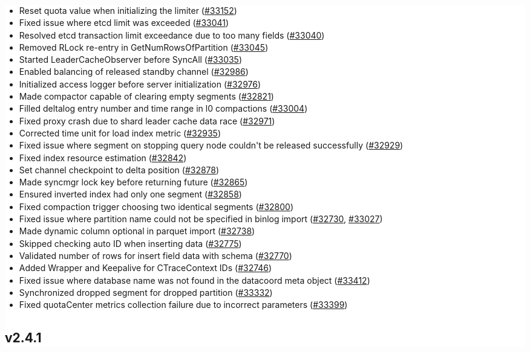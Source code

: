 - Reset quota value when initializing the limiter ([#33152](https://github.com/milvus-io/milvus/pull/33152))
- Fixed issue where etcd limit was exceeded ([#33041](https://github.com/milvus-io/milvus/pull/33041))
- Resolved etcd transaction limit exceedance due to too many fields ([#33040](https://github.com/milvus-io/milvus/pull/33040))
- Removed RLock re-entry in GetNumRowsOfPartition ([#33045](https://github.com/milvus-io/milvus/pull/33045))
- Started LeaderCacheObserver before SyncAll ([#33035](https://github.com/milvus-io/milvus/pull/33035))
- Enabled balancing of released standby channel ([#32986](https://github.com/milvus-io/milvus/pull/32986))
- Initialized access logger before server initialization ([#32976](https://github.com/milvus-io/milvus/pull/32976))
- Made compactor capable of clearing empty segments ([#32821](https://github.com/milvus-io/milvus/pull/32821))
- Filled deltalog entry number and time range in l0 compactions ([#33004](https://github.com/milvus-io/milvus/pull/33004))
- Fixed proxy crash due to shard leader cache data race ([#32971](https://github.com/milvus-io/milvus/pull/32971))
- Corrected time unit for load index metric ([#32935](https://github.com/milvus-io/milvus/pull/32935))
- Fixed issue where segment on stopping query node couldn't be released successfully ([#32929](https://github.com/milvus-io/milvus/pull/32929))
- Fixed index resource estimation ([#32842](https://github.com/milvus-io/milvus/pull/32842))
- Set channel checkpoint to delta position ([#32878](https://github.com/milvus-io/milvus/pull/32878))
- Made syncmgr lock key before returning future ([#32865](https://github.com/milvus-io/milvus/pull/32865))
- Ensured inverted index had only one segment ([#32858](https://github.com/milvus-io/milvus/pull/32858))
- Fixed compaction trigger choosing two identical segments ([#32800](https://github.com/milvus-io/milvus/pull/32800))
- Fixed issue where partition name could not be specified in binlog import ([#32730](https://github.com/milvus-io/milvus/pull/32730), [#33027](https://github.com/milvus-io/milvus/pull/33027))
- Made dynamic column optional in parquet import ([#32738](https://github.com/milvus-io/milvus/pull/32738))
- Skipped checking auto ID when inserting data ([#32775](https://github.com/milvus-io/milvus/pull/32775))
- Validated number of rows for insert field data with schema ([#32770](https://github.com/milvus-io/milvus/pull/32770))
- Added Wrapper and Keepalive for CTraceContext IDs ([#32746](https://github.com/milvus-io/milvus/pull/32746))
- Fixed issue where database name was not found in the datacoord meta object ([#33412](https://github.com/milvus-io/milvus/pull/33412))
- Synchronized dropped segment for dropped partition ([#33332](https://github.com/milvus-io/milvus/pull/33332))
- Fixed quotaCenter metrics collection failure due to incorrect parameters ([#33399](https://github.com/milvus-io/milvus/pull/33399))

## v2.4.1
